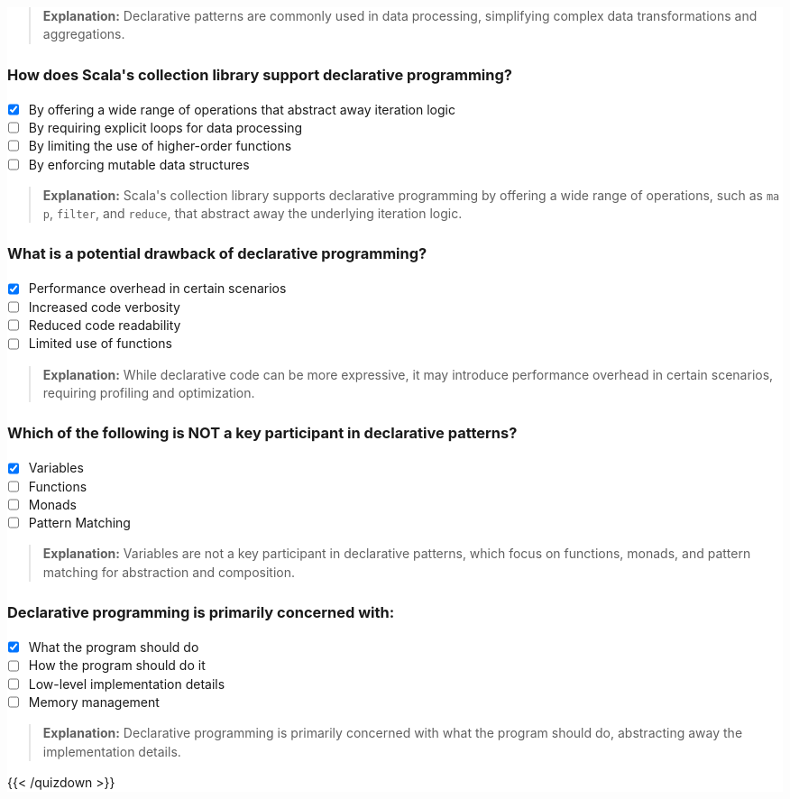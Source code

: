 > **Explanation:** Declarative patterns are commonly used in data processing, simplifying complex data transformations and aggregations.

### How does Scala's collection library support declarative programming?

- [x] By offering a wide range of operations that abstract away iteration logic
- [ ] By requiring explicit loops for data processing
- [ ] By limiting the use of higher-order functions
- [ ] By enforcing mutable data structures

> **Explanation:** Scala's collection library supports declarative programming by offering a wide range of operations, such as `map`, `filter`, and `reduce`, that abstract away the underlying iteration logic.

### What is a potential drawback of declarative programming?

- [x] Performance overhead in certain scenarios
- [ ] Increased code verbosity
- [ ] Reduced code readability
- [ ] Limited use of functions

> **Explanation:** While declarative code can be more expressive, it may introduce performance overhead in certain scenarios, requiring profiling and optimization.

### Which of the following is NOT a key participant in declarative patterns?

- [x] Variables
- [ ] Functions
- [ ] Monads
- [ ] Pattern Matching

> **Explanation:** Variables are not a key participant in declarative patterns, which focus on functions, monads, and pattern matching for abstraction and composition.

### Declarative programming is primarily concerned with:

- [x] What the program should do
- [ ] How the program should do it
- [ ] Low-level implementation details
- [ ] Memory management

> **Explanation:** Declarative programming is primarily concerned with what the program should do, abstracting away the implementation details.

{{< /quizdown >}}
